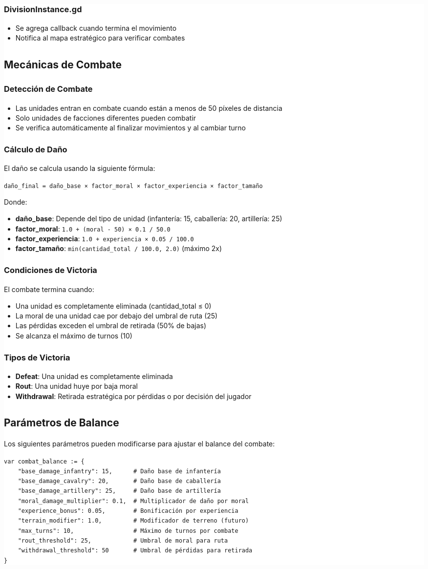 ### DivisionInstance.gd
- Se agrega callback cuando termina el movimiento
- Notifica al mapa estratégico para verificar combates

## Mecánicas de Combate

### Detección de Combate
- Las unidades entran en combate cuando están a menos de 50 píxeles de distancia
- Solo unidades de facciones diferentes pueden combatir
- Se verifica automáticamente al finalizar movimientos y al cambiar turno

### Cálculo de Daño
El daño se calcula usando la siguiente fórmula:

```
daño_final = daño_base × factor_moral × factor_experiencia × factor_tamaño
```

Donde:
- **daño_base**: Depende del tipo de unidad (infantería: 15, caballería: 20, artillería: 25)
- **factor_moral**: `1.0 + (moral - 50) × 0.1 / 50.0`
- **factor_experiencia**: `1.0 + experiencia × 0.05 / 100.0`
- **factor_tamaño**: `min(cantidad_total / 100.0, 2.0)` (máximo 2x)

### Condiciones de Victoria
El combate termina cuando:
- Una unidad es completamente eliminada (cantidad_total ≤ 0)
- La moral de una unidad cae por debajo del umbral de ruta (25)
- Las pérdidas exceden el umbral de retirada (50% de bajas)
- Se alcanza el máximo de turnos (10)

### Tipos de Victoria
- **Defeat**: Una unidad es completamente eliminada
- **Rout**: Una unidad huye por baja moral
- **Withdrawal**: Retirada estratégica por pérdidas o por decisión del jugador

## Parámetros de Balance

Los siguientes parámetros pueden modificarse para ajustar el balance del combate:

```gdscript
var combat_balance := {
    "base_damage_infantry": 15,      # Daño base de infantería
    "base_damage_cavalry": 20,       # Daño base de caballería
    "base_damage_artillery": 25,     # Daño base de artillería
    "moral_damage_multiplier": 0.1,  # Multiplicador de daño por moral
    "experience_bonus": 0.05,        # Bonificación por experiencia
    "terrain_modifier": 1.0,         # Modificador de terreno (futuro)
    "max_turns": 10,                 # Máximo de turnos por combate
    "rout_threshold": 25,            # Umbral de moral para ruta
    "withdrawal_threshold": 50       # Umbral de pérdidas para retirada
}
```
